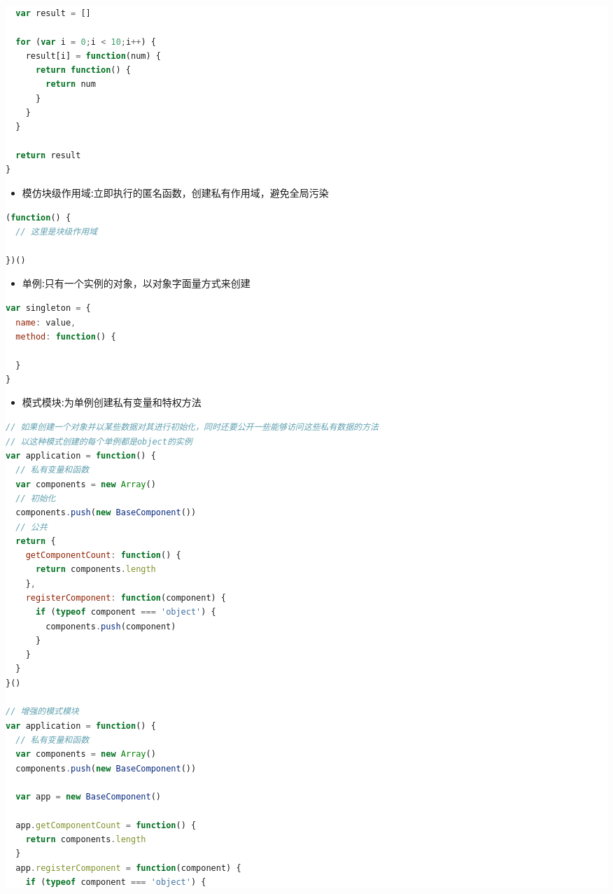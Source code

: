```js
  var result = []

  for (var i = 0;i < 10;i++) {
    result[i] = function(num) {
      return function() {
        return num
      }
    }
  }

  return result
}
```
* 模仿块级作用域:立即执行的匿名函数，创建私有作用域，避免全局污染
```js
(function() {
  // 这里是块级作用域

})()
```
* 单例:只有一个实例的对象，以对象字面量方式来创建
```js
var singleton = {
  name: value,
  method: function() {

  }
}
```
* 模式模块:为单例创建私有变量和特权方法
```js
// 如果创建一个对象并以某些数据对其进行初始化，同时还要公开一些能够访问这些私有数据的方法
// 以这种模式创建的每个单例都是object的实例
var application = function() {
  // 私有变量和函数
  var components = new Array()
  // 初始化
  components.push(new BaseComponent())
  // 公共
  return {
    getComponentCount: function() {
      return components.length
    },
    registerComponent: function(component) {
      if (typeof component === 'object') {
        components.push(component)
      }
    }
  }
}()

// 增强的模式模块
var application = function() {
  // 私有变量和函数
  var components = new Array()
  components.push(new BaseComponent())

  var app = new BaseComponent()

  app.getComponentCount = function() {
    return components.length
  }
  app.registerComponent = function(component) {
    if (typeof component === 'object') {
```
